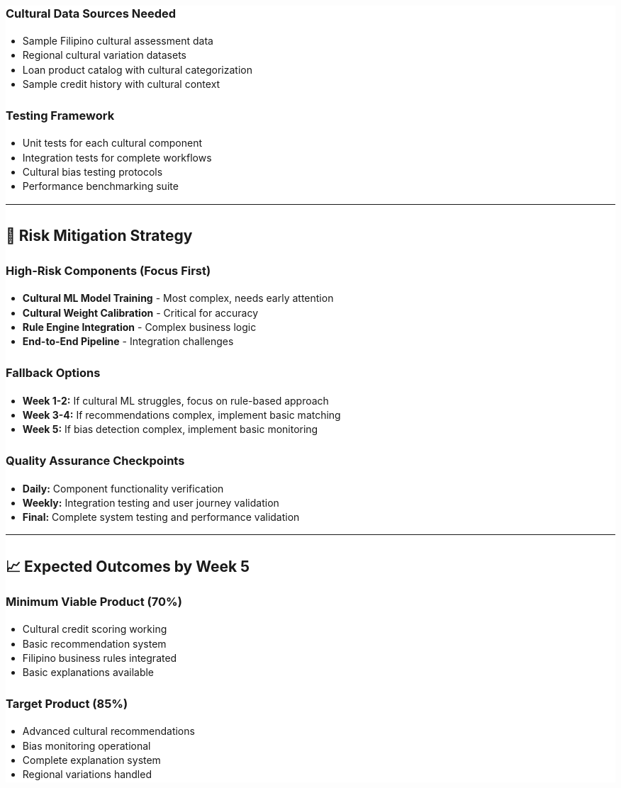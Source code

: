 ### Cultural Data Sources Needed
- Sample Filipino cultural assessment data
- Regional cultural variation datasets
- Loan product catalog with cultural categorization
- Sample credit history with cultural context

### Testing Framework
- Unit tests for each cultural component
- Integration tests for complete workflows
- Cultural bias testing protocols
- Performance benchmarking suite

---

## 🎯 Risk Mitigation Strategy

### High-Risk Components (Focus First)
- **Cultural ML Model Training** - Most complex, needs early attention
- **Cultural Weight Calibration** - Critical for accuracy
- **Rule Engine Integration** - Complex business logic
- **End-to-End Pipeline** - Integration challenges

### Fallback Options
- **Week 1-2:** If cultural ML struggles, focus on rule-based approach
- **Week 3-4:** If recommendations complex, implement basic matching
- **Week 5:** If bias detection complex, implement basic monitoring

### Quality Assurance Checkpoints
- **Daily:** Component functionality verification
- **Weekly:** Integration testing and user journey validation
- **Final:** Complete system testing and performance validation

---

## 📈 Expected Outcomes by Week 5

### Minimum Viable Product (70%)
- Cultural credit scoring working
- Basic recommendation system
- Filipino business rules integrated
- Basic explanations available

### Target Product (85%)
- Advanced cultural recommendations
- Bias monitoring operational
- Complete explanation system
- Regional variations handled
